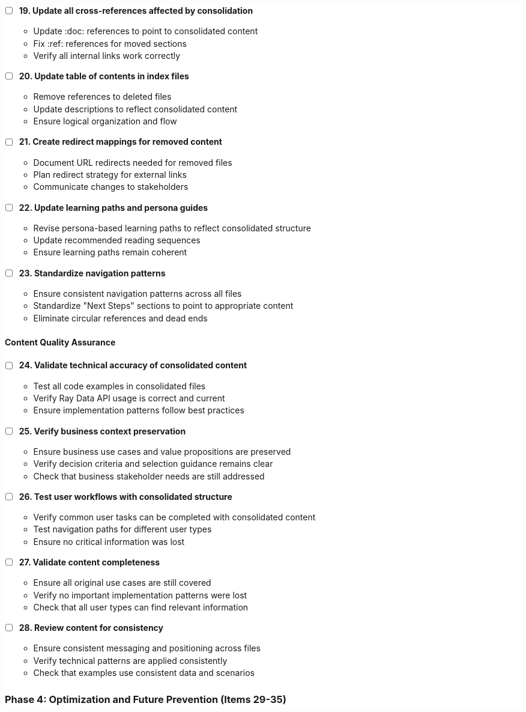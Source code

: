 - [ ] **19. Update all cross-references affected by consolidation**
  - Update :doc: references to point to consolidated content
  - Fix :ref: references for moved sections
  - Verify all internal links work correctly

- [ ] **20. Update table of contents in index files**
  - Remove references to deleted files
  - Update descriptions to reflect consolidated content
  - Ensure logical organization and flow

- [ ] **21. Create redirect mappings for removed content**
  - Document URL redirects needed for removed files
  - Plan redirect strategy for external links
  - Communicate changes to stakeholders

- [ ] **22. Update learning paths and persona guides**
  - Revise persona-based learning paths to reflect consolidated structure
  - Update recommended reading sequences
  - Ensure learning paths remain coherent

- [ ] **23. Standardize navigation patterns**
  - Ensure consistent navigation patterns across all files
  - Standardize "Next Steps" sections to point to appropriate content
  - Eliminate circular references and dead ends

#### **Content Quality Assurance**

- [ ] **24. Validate technical accuracy of consolidated content**
  - Test all code examples in consolidated files
  - Verify Ray Data API usage is correct and current
  - Ensure implementation patterns follow best practices

- [ ] **25. Verify business context preservation**
  - Ensure business use cases and value propositions are preserved
  - Verify decision criteria and selection guidance remains clear
  - Check that business stakeholder needs are still addressed

- [ ] **26. Test user workflows with consolidated structure**
  - Verify common user tasks can be completed with consolidated content
  - Test navigation paths for different user types
  - Ensure no critical information was lost

- [ ] **27. Validate content completeness**
  - Ensure all original use cases are still covered
  - Verify no important implementation patterns were lost
  - Check that all user types can find relevant information

- [ ] **28. Review content for consistency**
  - Ensure consistent messaging and positioning across files
  - Verify technical patterns are applied consistently
  - Check that examples use consistent data and scenarios

### **Phase 4: Optimization and Future Prevention (Items 29-35)**

